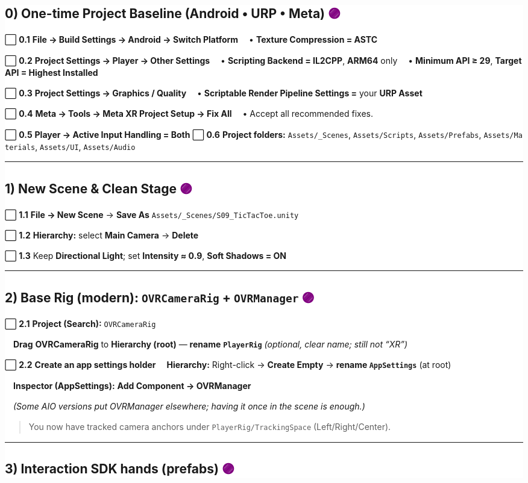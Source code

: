 
## 0) One-time Project Baseline (Android • URP • Meta) <span style="color:purple;">🟣</span>

⬜ **0.1** **File → Build Settings → Android → Switch Platform**
 • **Texture Compression = ASTC**

⬜ **0.2** **Project Settings → Player → Other Settings**
 • **Scripting Backend = IL2CPP**, **ARM64** only
 • **Minimum API ≥ 29**, **Target API = Highest Installed**

⬜ **0.3** **Project Settings → Graphics / Quality**
 • **Scriptable Render Pipeline Settings =** your **URP Asset**

⬜ **0.4** **Meta → Tools → Meta XR Project Setup → Fix All**
 • Accept all recommended fixes.

⬜ **0.5** **Player → Active Input Handling = Both**
⬜ **0.6** **Project folders:** `Assets/_Scenes`, `Assets/Scripts`, `Assets/Prefabs`, `Assets/Materials`, `Assets/UI`, `Assets/Audio`

---

## 1) New Scene & Clean Stage <span style="color:purple;">🟣</span>

⬜ **1.1** **File → New Scene** → **Save As** `Assets/_Scenes/S09_TicTacToe.unity`

⬜ **1.2** **Hierarchy:** select **Main Camera** → **Delete**

⬜ **1.3** Keep **Directional Light**; set **Intensity ≈ 0.9**, **Soft Shadows = ON**

---

## 2) Base Rig (modern): `OVRCameraRig` + `OVRManager` <span style="color:purple;">🟣</span>

⬜ **2.1** **Project (Search):** `OVRCameraRig`

 **Drag** **OVRCameraRig** to **Hierarchy (root)** — **rename** **`PlayerRig`** *(optional, clear name; still not “XR”)*

⬜ **2.2** **Create an app settings holder**
 **Hierarchy:** Right-click → **Create Empty** → **rename `AppSettings`** (at root)
 
 **Inspector (AppSettings):** **Add Component → OVRManager**
 
 *(Some AIO versions put OVRManager elsewhere; having it once in the scene is enough.)*
 

> You now have tracked camera anchors under `PlayerRig/TrackingSpace` (Left/Right/Center).

---

## 3) Interaction SDK hands (prefabs) <span style="color:purple;">🟣</span>
